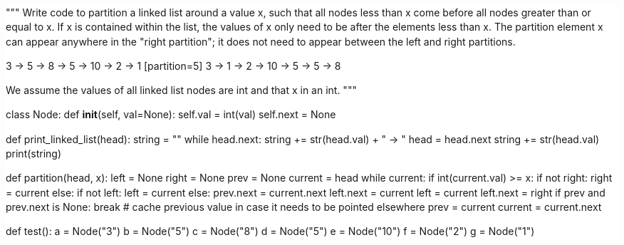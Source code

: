 """
Write code to partition a linked list around a value x, such that all nodes less
than x come before all nodes greater than or equal to x. If x is contained
within the list, the values of x only need to be after the elements less than x.
The partition element x can appear anywhere in the "right partition";
it does not need to appear between the left and right partitions.

3 -> 5 -> 8 -> 5 -> 10 -> 2 -> 1 [partition=5]
3 -> 1 -> 2 -> 10 -> 5 -> 5 -> 8

We assume the values of all linked list nodes are int and that x in an int.
"""

class Node:
def **init**(self, val=None):
self.val = int(val)
self.next = None

def print_linked_list(head):
string = ""
while head.next:
string += str(head.val) + " -> "
head = head.next
string += str(head.val)
print(string)

def partition(head, x):
left = None
right = None
prev = None
current = head
while current:
if int(current.val) >= x:
if not right:
right = current
else:
if not left:
left = current
else:
prev.next = current.next
left.next = current
left = current
left.next = right
if prev and prev.next is None:
break # cache previous value in case it needs to be pointed elsewhere
prev = current
current = current.next

def test():
a = Node("3")
b = Node("5")
c = Node("8")
d = Node("5")
e = Node("10")
f = Node("2")
g = Node("1")
